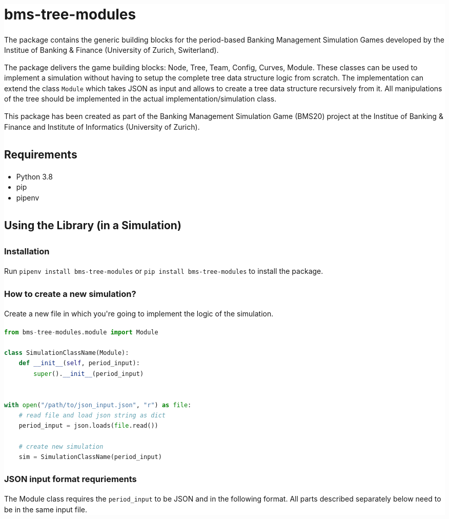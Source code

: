 # bms-tree-modules

The package contains the generic building blocks for the period-based Banking Management Simulation Games developed by the Institue of Banking & Finance (University of Zurich, Switerland).

The package delivers the game building blocks: Node, Tree, Team, Config, Curves, Module.
These classes can be used to implement a simulation without having to setup the complete tree data structure logic from scratch.
The implementation can extend the class `Module` which takes JSON as input and allows to create a tree data structure recursively from it.
All manipulations of the tree should be implemented in the actual implementation/simulation class.

This package has been created as part of the Banking Management Simulation Game (BMS20) project at the Institue of Banking & Finance and Institute of Informatics (University of Zurich).

## Requirements

- Python 3.8
- pip
- pipenv

## Using the Library (in a Simulation)

### Installation

Run `pipenv install bms-tree-modules` or `pip install bms-tree-modules` to install the package.

### How to create a new simulation?

Create a new file in which you're going to implement the logic of the simulation.

```python
from bms-tree-modules.module import Module

class SimulationClassName(Module):
    def __init__(self, period_input):
        super().__init__(period_input)


with open("/path/to/json_input.json", "r") as file:
    # read file and load json string as dict
    period_input = json.loads(file.read())

    # create new simulation
    sim = SimulationClassName(period_input)
```

### JSON input format requriements

The Module class requires the `period_input` to be JSON and in the following format.
All parts described separately below need to be in the same input file.

